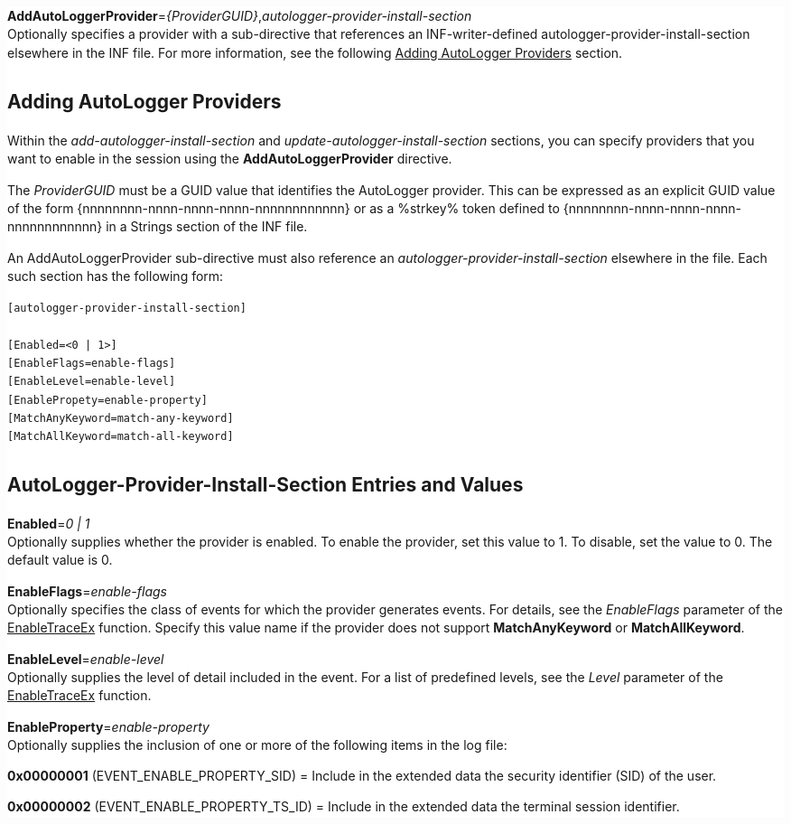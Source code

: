 <a href="" id="addautologgerprovider-providerguid-autologger-provider-installsection"></a>**AddAutoLoggerProvider**=*{ProviderGUID}*,*autologger-provider-install-section*  
Optionally specifies a provider with a sub-directive that references an INF-writer-defined autologger-provider-install-section elsewhere in the INF file. For more information, see the following [Adding AutoLogger Providers](#adding-autologger-providers) section.

## Adding AutoLogger Providers

Within the *add-autologger-install-section* and *update-autologger-install-section* sections, you can specify providers that you want to enable in the session using the **AddAutoLoggerProvider** directive.

The *ProviderGUID* must be a GUID value that identifies the AutoLogger provider. This can be expressed as an explicit GUID value of the form {nnnnnnnn-nnnn-nnnn-nnnn-nnnnnnnnnnnn} or as a %strkey% token defined to {nnnnnnnn-nnnn-nnnn-nnnn-nnnnnnnnnnnn} in a Strings section of the INF file.

An AddAutoLoggerProvider sub-directive must also reference an *autologger-provider-install-section* elsewhere in the file. Each such section has the following form: 

```inf
[autologger-provider-install-section] 

[Enabled=<0 | 1>] 
[EnableFlags=enable-flags] 
[EnableLevel=enable-level] 
[EnablePropety=enable-property] 
[MatchAnyKeyword=match-any-keyword] 
[MatchAllKeyword=match-all-keyword] 
```

## AutoLogger-Provider-Install-Section Entries and Values 

<a href="" id="enabled-value"></a>**Enabled**=*0 | 1*  
Optionally supplies whether the provider is enabled. To enable the provider, set this value to 1. To disable, set the value to 0. The default value is 0.

<a href="" id="enableflags-enable-flags"></a>**EnableFlags**=*enable-flags*  
Optionally specifies the class of events for which the provider generates events. For details, see the *EnableFlags* parameter of the [EnableTraceEx](/windows/win32/api/evntrace/nf-evntrace-enabletraceex) function. Specify this value name if the provider does not support **MatchAnyKeyword** or **MatchAllKeyword**. 

<a href="" id="enablelevel-enable-level"></a>**EnableLevel**=*enable-level*  
Optionally supplies the level of detail included in the event. For a list of predefined levels, see the *Level* parameter of the [EnableTraceEx](/windows/win32/api/evntrace/nf-evntrace-enabletraceex) function. 

<a href="" id="enableproperty-enable-property"></a>**EnableProperty**=*enable-property*  
Optionally supplies the inclusion of one or more of the following items in the log file: 

**0x00000001** (EVENT_ENABLE_PROPERTY_SID) = Include in the extended data the security identifier (SID) of the user.

**0x00000002** (EVENT_ENABLE_PROPERTY_TS_ID) = Include in the extended data the terminal session identifier.
